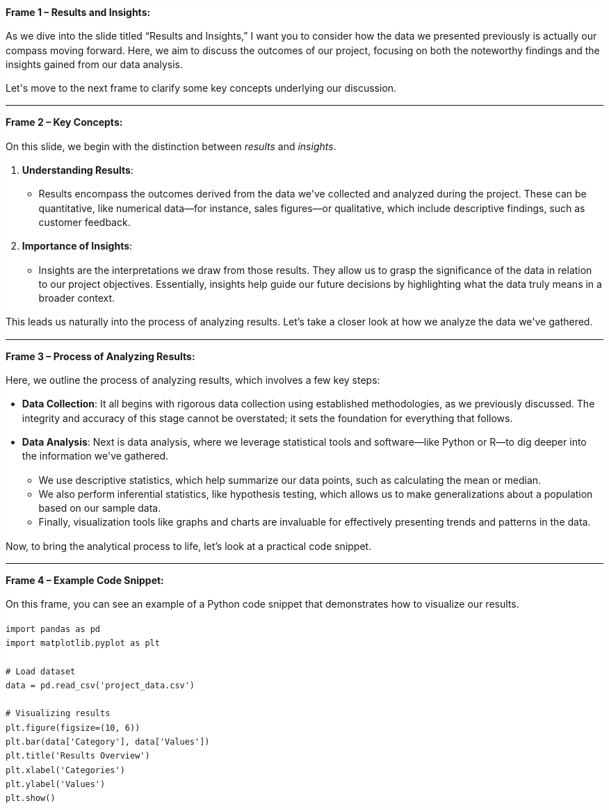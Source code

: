 
**Frame 1 – Results and Insights:**

As we dive into the slide titled “Results and Insights,” I want you to consider how the data we presented previously is actually our compass moving forward. Here, we aim to discuss the outcomes of our project, focusing on both the noteworthy findings and the insights gained from our data analysis. 

Let's move to the next frame to clarify some key concepts underlying our discussion.

---

**Frame 2 – Key Concepts:**

On this slide, we begin with the distinction between *results* and *insights*.

1. **Understanding Results**:
   - Results encompass the outcomes derived from the data we've collected and analyzed during the project. These can be quantitative, like numerical data—for instance, sales figures—or qualitative, which include descriptive findings, such as customer feedback.
  
2. **Importance of Insights**:
   - Insights are the interpretations we draw from those results. They allow us to grasp the significance of the data in relation to our project objectives. Essentially, insights help guide our future decisions by highlighting what the data truly means in a broader context. 

This leads us naturally into the process of analyzing results. Let’s take a closer look at how we analyze the data we've gathered.

---

**Frame 3 – Process of Analyzing Results:**

Here, we outline the process of analyzing results, which involves a few key steps:

- **Data Collection**: It all begins with rigorous data collection using established methodologies, as we previously discussed. The integrity and accuracy of this stage cannot be overstated; it sets the foundation for everything that follows. 

- **Data Analysis**: Next is data analysis, where we leverage statistical tools and software—like Python or R—to dig deeper into the information we've gathered. 
   - We use descriptive statistics, which help summarize our data points, such as calculating the mean or median.
   - We also perform inferential statistics, like hypothesis testing, which allows us to make generalizations about a population based on our sample data. 
   - Finally, visualization tools like graphs and charts are invaluable for effectively presenting trends and patterns in the data. 

Now, to bring the analytical process to life, let’s look at a practical code snippet. 

---

**Frame 4 – Example Code Snippet:**

On this frame, you can see an example of a Python code snippet that demonstrates how to visualize our results. 

```
import pandas as pd
import matplotlib.pyplot as plt

# Load dataset
data = pd.read_csv('project_data.csv')

# Visualizing results
plt.figure(figsize=(10, 6))
plt.bar(data['Category'], data['Values'])
plt.title('Results Overview')
plt.xlabel('Categories')
plt.ylabel('Values')
plt.show()
```
